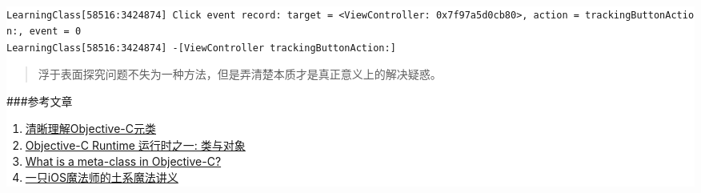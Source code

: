 ```objc
LearningClass[58516:3424874] Click event record: target = <ViewController: 0x7f97a5d0cb80>, action = trackingButtonAction:, event = 0
LearningClass[58516:3424874] -[ViewController trackingButtonAction:]
```

>浮于表面探究问题不失为一种方法，但是弄清楚本质才是真正意义上的解决疑惑。

###参考文章
1. [清晰理解Objective-C元类](http://blog.csdn.net/beclosedtomyheart/article/details/50164353)
2. [Objective-C Runtime 运行时之一: 类与对象](http://southpeak.github.io/2014/10/25/objective-c-runtime-1/)
3. [What is a meta-class in Objective-C?](http://www.cocoawithlove.com/2010/01/what-is-meta-class-in-objective-c.html)
4. [一只iOS魔法师的土系魔法讲义](https://juejin.im/post/5a951a1c6fb9a0633f0e471e)